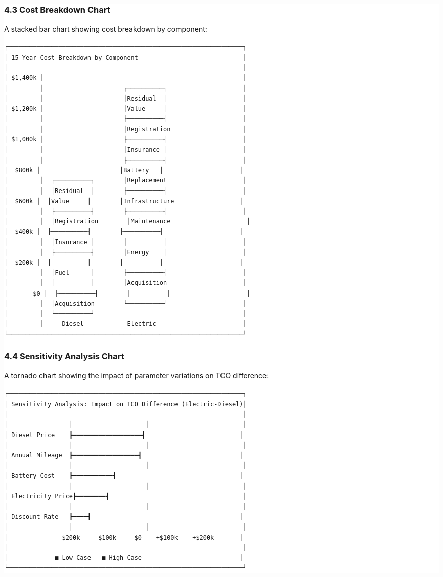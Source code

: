 
### 4.3 Cost Breakdown Chart

A stacked bar chart showing cost breakdown by component:

```
┌─────────────────────────────────────────────────────────────────┐
│ 15-Year Cost Breakdown by Component                             │
│                                                                 │
│ $1,400k │                                                       │
│         │                      ┌──────────┐                     │
│         │                      │Residual  │                     │
│ $1,200k │                      │Value     │                     │
│         │                      ├──────────┤                     │
│         │                      │Registration                    │
│ $1,000k │                      ├──────────┤                     │
│         │                      │Insurance │                     │
│         │                      ├──────────┤                     │
│  $800k │                      │Battery   │                     │
│         │  ┌──────────┐        │Replacement                     │
│         │  │Residual  │        ├──────────┤                     │
│  $600k │  │Value     │        │Infrastructure                  │
│         │  ├──────────┤        ├──────────┤                     │
│         │  │Registration        │Maintenance                     │
│  $400k │  ├──────────┤        ├──────────┤                     │
│         │  │Insurance │        │          │                     │
│         │  ├──────────┤        │Energy    │                     │
│  $200k │  │          │        │          │                     │
│         │  │Fuel      │        ├──────────┤                     │
│         │  │          │        │Acquisition                     │
│       $0 │  ├──────────┤        │          │                     │
│         │  │Acquisition        └──────────┘                     │
│         │  └──────────┘                                         │
│         │     Diesel            Electric                        │
└─────────────────────────────────────────────────────────────────┘
```

### 4.4 Sensitivity Analysis Chart

A tornado chart showing the impact of parameter variations on TCO difference:

```
┌─────────────────────────────────────────────────────────────────┐
│ Sensitivity Analysis: Impact on TCO Difference (Electric-Diesel)│
│                                                                 │
│                 │                    │                          │
│ Diesel Price    ┣━━━━━━━━━━━━━━━━━━━┫                          │
│                 │                    │                          │
│ Annual Mileage  ┣━━━━━━━━━━━━━━━━━━┫                           │
│                 │                    │                          │
│ Battery Cost    ┣━━━━━━━━━━━┫                                  │
│                 │                    │                          │
│ Electricity Price┣━━━━━━━━┫                                     │
│                 │                    │                          │
│ Discount Rate   ┣━━━━┫                                         │
│                 │                    │                          │
│              -$200k    -$100k     $0    +$100k    +$200k       │
│                                                                 │
│             ■ Low Case   ■ High Case                           │
└─────────────────────────────────────────────────────────────────┘
```
